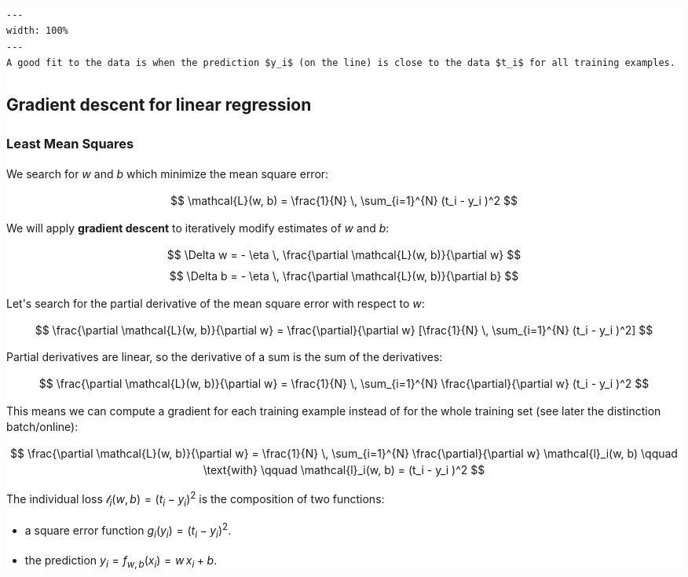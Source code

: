 ```{figure} ../img/regression-animation-mse-dual.png
---
width: 100%
---
A good fit to the data is when the prediction $y_i$ (on the line) is close to the data $t_i$ for all training examples.
```

## Gradient descent for linear regression


### Least Mean Squares

We search for $w$ and $b$ which minimize the mean square error:

$$
    \mathcal{L}(w, b) = \frac{1}{N} \, \sum_{i=1}^{N} (t_i - y_i )^2
$$

We will apply **gradient descent** to iteratively modify estimates of $w$ and $b$:

$$
    \Delta w = - \eta \, \frac{\partial \mathcal{L}(w, b)}{\partial w}
$$
$$
    \Delta b = - \eta \, \frac{\partial \mathcal{L}(w, b)}{\partial b}
$$

Let's search for the partial derivative of the mean square error with respect to $w$:

$$
    \frac{\partial \mathcal{L}(w, b)}{\partial w} = \frac{\partial}{\partial w} [\frac{1}{N} \, \sum_{i=1}^{N} (t_i - y_i )^2]
$$

Partial derivatives are linear, so the derivative of a sum is the sum of the derivatives:

$$
    \frac{\partial \mathcal{L}(w, b)}{\partial w} = \frac{1}{N} \, \sum_{i=1}^{N} \frac{\partial}{\partial w} (t_i - y_i )^2
$$

This means we can compute a gradient for each training example instead of for the whole training set (see later the distinction batch/online):

$$
    \frac{\partial \mathcal{L}(w, b)}{\partial w} = \frac{1}{N} \, \sum_{i=1}^{N} \frac{\partial}{\partial w} \mathcal{l}_i(w, b)
    \qquad \text{with} \qquad \mathcal{l}_i(w, b) = (t_i - y_i )^2
$$

The individual loss $\mathcal{l}_i(w, b) = (t_i - y_i )^2$ is the composition of two functions:

* a square error function $g_i(y_i) = (t_i - y_i)^2$.

* the prediction $y_i = f_{w, b}(x_i) = w \, x_i + b$.
